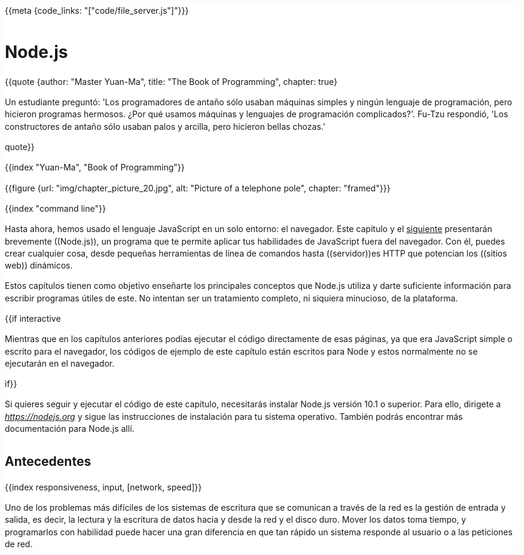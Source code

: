 {{meta {code_links: "[\"code/file_server.js\"]"}}}

# Node.js

{{quote {author: "Master Yuan-Ma", title: "The Book of Programming", chapter: true}

Un estudiante preguntó: 'Los programadores de antaño sólo usaban
máquinas simples y ningún lenguaje de programación, pero hicieron
programas hermosos. ¿Por qué usamos máquinas y lenguajes de
programación complicados?'. Fu-Tzu respondió, 'Los constructores de
antaño sólo usaban palos y arcilla, pero hicieron bellas chozas.'

quote}}

{{index "Yuan-Ma", "Book of Programming"}}

{{figure {url: "img/chapter_picture_20.jpg", alt: "Picture of a telephone pole", chapter: "framed"}}}

{{index "command line"}}

Hasta ahora, hemos usado el lenguaje JavaScript en un solo entorno: el
navegador. Este capítulo y el [siguiente](skillsharing) presentarán
brevemente ((Node.js)), un programa que  te permite aplicar tus
habilidades de JavaScript fuera del navegador. Con él, puedes crear
cualquier cosa, desde pequeñas herramientas de línea de comandos hasta
((servidor))es HTTP que potencian los ((sitios web)) dinámicos.

Estos capítulos tienen como objetivo enseñarte los principales
conceptos que Node.js utiliza y darte suficiente información para
escribir programas útiles de este. No intentan ser un tratamiento
completo, ni siquiera minucioso, de la plataforma.

{{if interactive

Mientras que en los capítulos anteriores podías ejecutar el código
directamente de esas páginas, ya que era JavaScript simple o escrito
para el navegador, los códigos de ejemplo de este capítulo están
escritos para Node y estos normalmente no se ejecutarán en el
navegador.

if}}

Si quieres seguir y ejecutar el código de este capítulo, necesitarás
instalar Node.js versión 10.1 o superior. Para ello, dirigete a
[_https://nodejs.org_](https://nodejs.org) y sigue las instrucciones
de instalación para tu sistema operativo. También podrás encontrar más
documentación para Node.js allí.

## Antecedentes

{{index responsiveness, input, [network, speed]}}

Uno de los problemas más difíciles de los sistemas de escritura que se
comunican a través de la red es la gestión de entrada y salida, es
decir, la lectura y la escritura de datos hacia y desde la red y el
disco duro. Mover los datos toma tiempo, y programarlos con habilidad
puede hacer una gran diferencia en que tan rápido un sistema
responde al usuario o a las peticiones de red.
